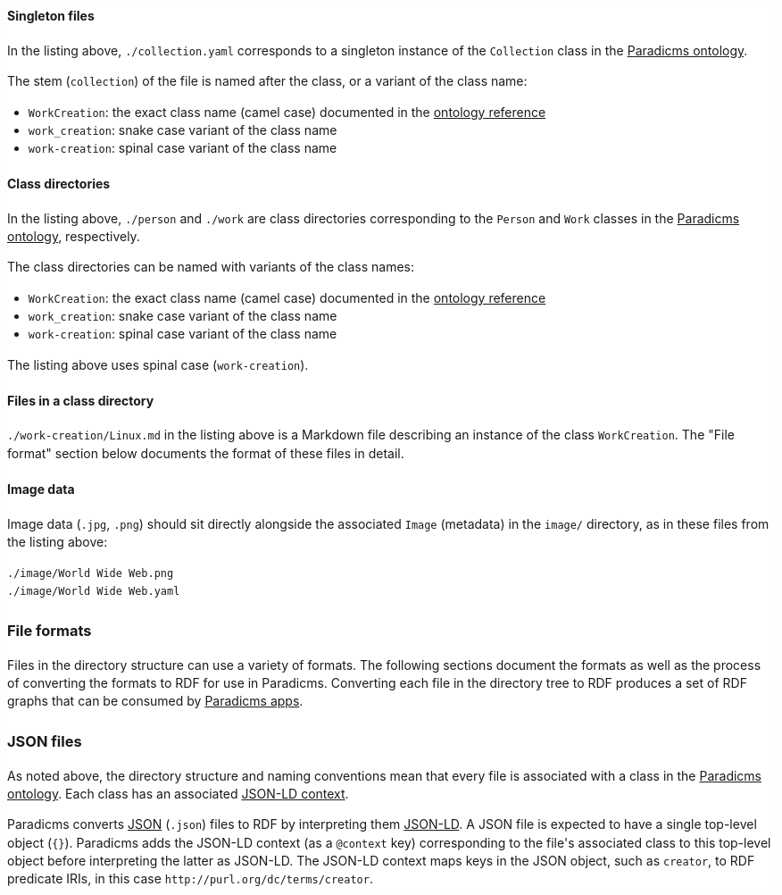 #### Singleton files

In the listing above, `./collection.yaml` corresponds to a singleton instance of the `Collection` class in the [Paradicms ontology](/docs/reference/ontology).

The stem (`collection`) of the file is named after the class, or a variant of the class name:
* `WorkCreation`: the exact class name (camel case) documented in the [ontology reference](/docs/reference/ontology)
* `work_creation`: snake case variant of the class name
* `work-creation`: spinal case variant of the class name

#### Class directories

In the listing above, `./person` and `./work` are class directories corresponding to the `Person` and `Work` classes in the [Paradicms ontology](/docs/reference/ontology), respectively.

The class directories can be named with variants of the class names:
* `WorkCreation`: the exact class name (camel case) documented in the [ontology reference](/docs/reference/ontology)
* `work_creation`: snake case variant of the class name
* `work-creation`: spinal case variant of the class name

The listing above uses spinal case (`work-creation`).

#### Files in a class directory

`./work-creation/Linux.md` in the listing above is a Markdown file describing an instance of the class `WorkCreation`. The "File format" section below documents the format of these files in detail. 

#### Image data

Image data (`.jpg`, `.png`) should sit directly alongside the associated `Image` (metadata) in the `image/` directory, as in these files from the listing above:
```
./image/World Wide Web.png
./image/World Wide Web.yaml
```


### File formats

Files in the directory structure can use a variety of formats. The following sections document the formats as well as the process of converting the formats to RDF for use in Paradicms. Converting each file in the directory tree to RDF produces a set of RDF graphs that can be consumed by [Paradicms apps](/docs/introduction/apps).

### JSON files

As noted above, the directory structure and naming conventions mean that every file is associated with a class in the [Paradicms ontology](/docs/reference/ontology). Each class has an associated [JSON-LD context](https://www.w3.org/TR/json-ld11/#the-context). 

Paradicms converts [JSON](https://www.json.org/) (`.json`) files to RDF by interpreting them [JSON-LD](https://json-ld.org/). A JSON file is expected to have a single top-level object (`{}`). Paradicms adds the JSON-LD context (as a `@context` key) corresponding to the file's associated class to this top-level object before interpreting the latter as JSON-LD. The JSON-LD context maps keys in the JSON object, such as `creator`, to RDF predicate IRIs, in this case `http://purl.org/dc/terms/creator`.
